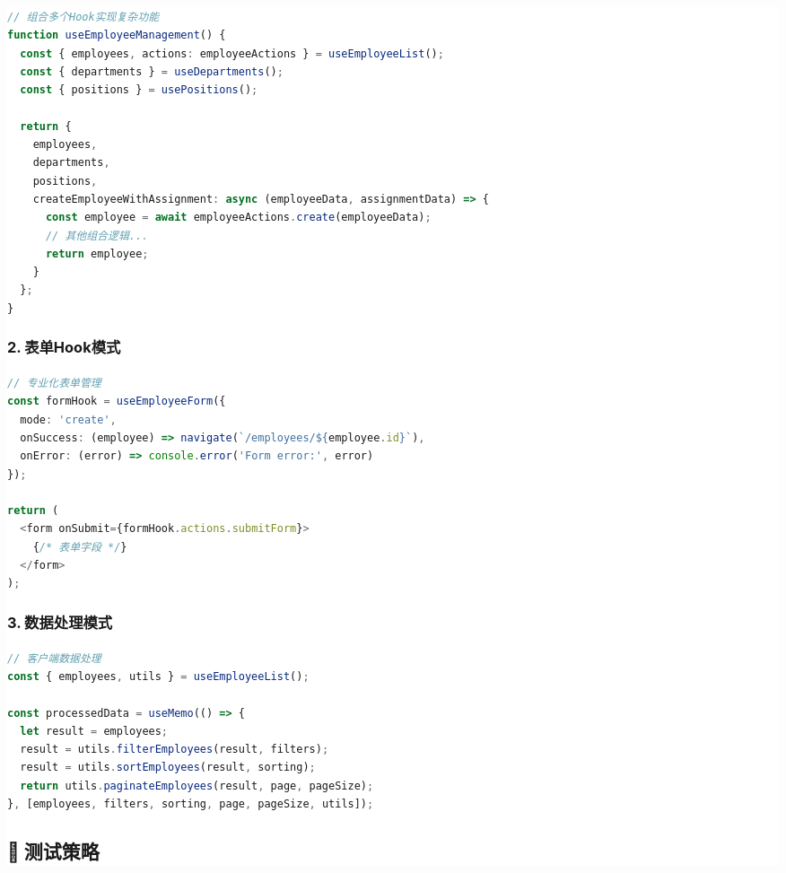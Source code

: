 ```typescript
// 组合多个Hook实现复杂功能
function useEmployeeManagement() {
  const { employees, actions: employeeActions } = useEmployeeList();
  const { departments } = useDepartments();
  const { positions } = usePositions();
  
  return {
    employees,
    departments,
    positions,
    createEmployeeWithAssignment: async (employeeData, assignmentData) => {
      const employee = await employeeActions.create(employeeData);
      // 其他组合逻辑...
      return employee;
    }
  };
}
```

### 2. 表单Hook模式

```typescript
// 专业化表单管理
const formHook = useEmployeeForm({
  mode: 'create',
  onSuccess: (employee) => navigate(`/employees/${employee.id}`),
  onError: (error) => console.error('Form error:', error)
});

return (
  <form onSubmit={formHook.actions.submitForm}>
    {/* 表单字段 */}
  </form>
);
```

### 3. 数据处理模式

```typescript
// 客户端数据处理
const { employees, utils } = useEmployeeList();

const processedData = useMemo(() => {
  let result = employees;
  result = utils.filterEmployees(result, filters);
  result = utils.sortEmployees(result, sorting);
  return utils.paginateEmployees(result, page, pageSize);
}, [employees, filters, sorting, page, pageSize, utils]);
```

## 🧪 测试策略
